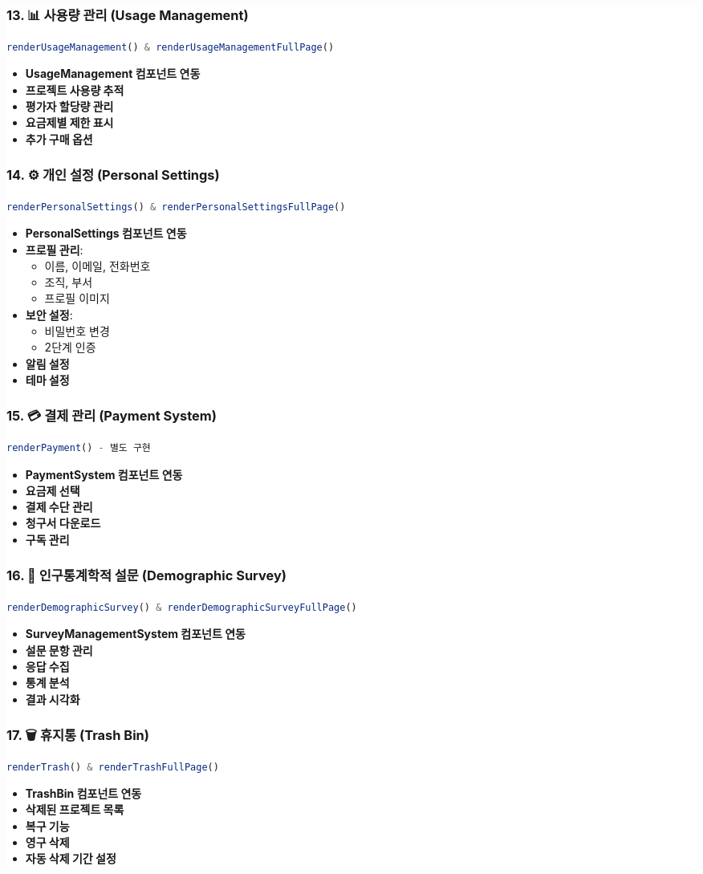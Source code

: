 ### 13. 📊 사용량 관리 (Usage Management)
```typescript
renderUsageManagement() & renderUsageManagementFullPage()
```
- **UsageManagement 컴포넌트 연동**
- **프로젝트 사용량 추적**
- **평가자 할당량 관리**
- **요금제별 제한 표시**
- **추가 구매 옵션**

### 14. ⚙️ 개인 설정 (Personal Settings)
```typescript
renderPersonalSettings() & renderPersonalSettingsFullPage()
```
- **PersonalSettings 컴포넌트 연동**
- **프로필 관리**:
  - 이름, 이메일, 전화번호
  - 조직, 부서
  - 프로필 이미지
- **보안 설정**:
  - 비밀번호 변경
  - 2단계 인증
- **알림 설정**
- **테마 설정**

### 15. 💳 결제 관리 (Payment System)
```typescript
renderPayment() - 별도 구현
```
- **PaymentSystem 컴포넌트 연동**
- **요금제 선택**
- **결제 수단 관리**
- **청구서 다운로드**
- **구독 관리**

### 16. 📄 인구통계학적 설문 (Demographic Survey)
```typescript
renderDemographicSurvey() & renderDemographicSurveyFullPage()
```
- **SurveyManagementSystem 컴포넌트 연동**
- **설문 문항 관리**
- **응답 수집**
- **통계 분석**
- **결과 시각화**

### 17. 🗑️ 휴지통 (Trash Bin)
```typescript
renderTrash() & renderTrashFullPage()
```
- **TrashBin 컴포넌트 연동**
- **삭제된 프로젝트 목록**
- **복구 기능**
- **영구 삭제**
- **자동 삭제 기간 설정**
